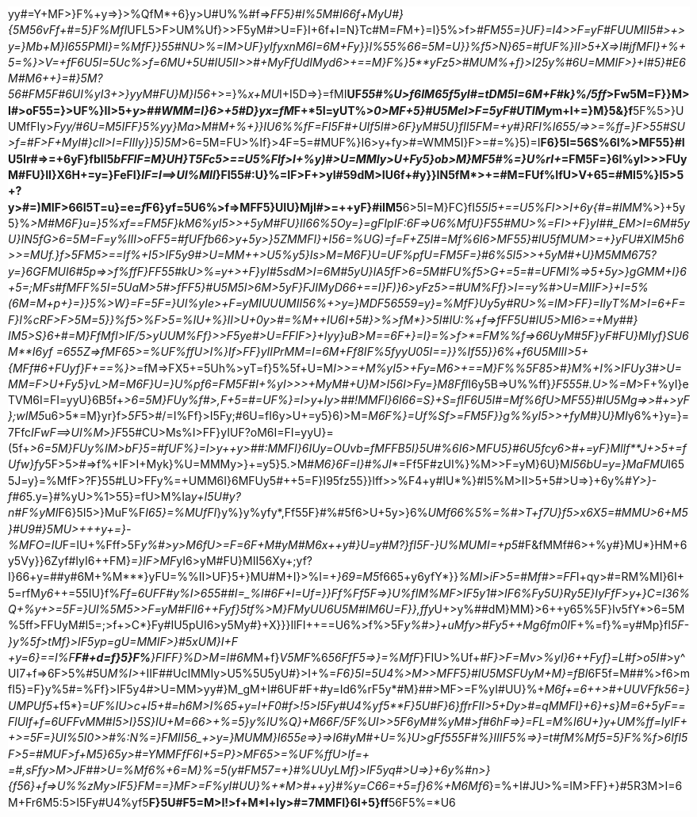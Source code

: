 yy#=Y+MF>}F%+y=>}>%QfM*+6}y>U#U%%#f=>*FF5}#I%5M#I66f+MyU#}{5M56vFf+#=5}F%MfI*UFL5>F>UM%Uf}>>F5yM#>U=F}I+6f+I=N}Tc#M=*F*M+}=I}5%>f>*#FM55=}UF}=I4>>F=yF#FUUMII5#>+>y=}Mb+M}*I655PMI}=%MfF*}}*55#NU>%=IM>UF}yIfyxnM6I=6M+Fy}}I%55%*66=5M=U}}%*f5>N}65=#fUF%}II>5+X=>I#jfMFI}+%+5=%}>V=+f*F6U5I=5Uc%>f=6MU+5U#IU5I*I>>#+MyFfUdIMy*d6>+==M}F%}5**yFz5>#MUM%+f}>I25y%#6U=MMIF>}+I#5}#E6M#*M6++}=#}5M?56*#FM5F#6UI%yI3+>}yyM#FU}M}I56*+>=}%*x+MU*I+I5D=>}=fMI**UF*55#%U>f6IM65f5yI#=tDM5I=6M+F#k}%/5ff*>Fw5M=F}}M>I#>oF55=}>UF%}II>5+*y>##WMM=I}6>+5#D}yx=fM*F+*5I=yUT%>*0>MF+5}#*U5MeI>F=5*yF#UTIMy*m+I+=}M}5&}f**5F%5>}UUMfFIy>*Fyy/#6U=M5IFF}5%yy}Ma>M#*M+%+}}IU6%%fF*=FI5F#+UIf5I#>6F}yM#5U}fII5FM=+y#}*RFI%*I655/=>>=%ff=*}F>55#SU>f=#F>F+MyI#}clI>I=FIIIy}}5)5*M*>6=5M=FU>%If}>4F=5=#MUF%}I6>y+fy>#=WMM5I}F>=#=%}5)=I**F6}5I=56S%6I%>MF55}#IU5Ir#=>=+6yF}fbII5*bFFIF=M}UH}*T*5Fc5>==U5%FIf>I+%y)#>U=MMIy>U+Fy5}ob>M}*MF5#%=*}U%rI+*=FM5F=}6I%yI>>>FUyM#FU}II}X6H+=y=}FeFI}*IF=I==>UI%MII*}FI55#:U}%=IF>F+>yI#59dM>IU6f+#y}}IN5fM*>+=#M=FUf%IfU>V+65=#Ml5%}I5>5+?y>#=)MIF>66I5T=u}=e=*f*F6}yf=5U6%>f=>MFF5}UIU}MjI#>=++yF}#iIM5**6>5I=M}FC}fI*55l5+==U5%FI>>I+6y{#=#IMM*%>}+5y5}%_>M#*M6F}u=*}5%xf=*=FM5F}kM6%yI5>>+5yM#FU}II*66%5Oy=}=gFIp*IF:6F=>U6%MfU*}F*55#MU>%=FI>+F}yI##_EM>I=6M#5yU}IN5fG*>6=5M=F=y%III>oFF5=#fUFfb66>y+5y>}5ZMMFI}+I56=%UG)=f=*F+Z5I#=Mf%6I6>MF55}#IU5fMUM>=+}yFU#XIM5*h6>*>=MUf.}f>*5FM5>==If%+I5>IF5y9#>U=MM++>U5%y5}Is>M=*M6F}U=*UF%pfU*=FM5F=}#6%5I5>>+5yM#+U}M5MM675?y=}6GFMU*I6#5p=>>f%ffF*}FF55#kU>%=y+>+F}yI#5sdM>I=6M#5yU}IA5fF*>6=5M#F*U%*f5>G+=5=#=UFMI%=>5+5y>}gGMM+I}6*+5=;MFs#fM*FF%5I=5UaM>5#>fFF5}#*U5M5I>6M>5yF}FJIMy*D66+==I}F)}6>*yFz5>=#UM%Ff}>I==y%#>U=MIIF>}+I=5*%(6M=*M+p+}=}}5%>W}*=F=5F=}UI%yIe>+F=yMIUUUMII56%+>y=}MDF5***6559=y}=%MfF*}Uy5y#RU>%=IM>FF}=IIyT%M>I=6*+F=F}I%cRF*>F>5M=5}}%*f5>%F>5=%IU+%}II>U+0y>#=%M++IU6I+5#*}>%>fM*}*>5I#IU:%+f=>fFF5U#IU5>MI6>=+My##} IM5>S}6+#=M}FfMfI>IF/5>yUUM%Ff}>>F5ye#>U=FFIF>}+Iyy}uB>M=*=6F+}=I}=%>f>*=FM%%f=>66UyM#5F}yF#FU}MIyf}SU6M**I6yf *=655Z=>fMF65>=%UF%ffU>I%}If>FF}yIIPrMM=I=6M+Ff8I*F%5fyyU05I==}}%If55}}6%+f6U5MIII>5+{MFf#6+FUyf}F+==%}>_=fM=>FX5+=5Uh%>yT=f}5%5f+U=M*I>>=+M%yI5>+Fy=M6>+==M}F%%***5F85>#}M*%+I%>IFUy3#>U=MM=F>U+Fy5}vL>M=*M6F}U=*}U%pf6*=FM5F#I*+%yI>>>+MyM#+U}M>I56I>Fy=}M8FfI*I6y5B=>U%%ff}*}F555#.U>%=M*>F+%yI}eTVM6I=FI=yyU}6B5f+*>6=5M}FUy%*f#>,F+5=#=UF%}=I>y+Iy>##!MMFI}6I66=S}+S=fI*F6U5I#=Mf%6fU>MF55}#IU5Mg=>>#+>yF};wIM5*u6>5*=M}yr}f>*5F*5>#/=I%Ff}>I5Fy;#6U=fI6y>U+=y5}6)>M=*M6F%}=*Uf%Sf>*=FM5F}}g%%yI5>>+fyM#}U}MI*y6%+}y=}=7Ffc*IFwF==>UI%M*>*}F*55#CU>Ms%I>FF}yIUF?oM6I=FI=yyU}=(5f+*>6=5M}FUy%*IM>bF}5=#fUF%}=I>y++y>##:MMFI}6IUy=OUvb=fM*FFB5I}5U#%6I6>MFU5}#6U5fcy6>#+=yF}MlIf**J+>5+=fUfw}fy*5F>5>#=>f%+IF>I+Myk}%U=MMMy>}+=y5}5.>M#*M6}6F=I}#%JI**=Ff5F#zUI%}%M>>F=yM}6U}M*I56bU=y=}MaFMU*I655J=y}=%MfF>?F}55#LU>FFy%=+UMM6I}6MFUy5#++5=F}I95fz55}}lff>>%F4+y#IU*%}#I5%M>II>5+5#>U=>}+6y%#*Y>}-f#6*5.y=}#%yU>%1>55}=fU>M%Ia*y+I5U#y?n#F%yMI*F6}5I5>}MuF%F*I65}=%*MU*fFI*}y%}y%yfy*,Ff55F}#%#5f6>U+5y>}6%*UMf66%5%=%#>T+f7U}f5>x6X5=#MMU>6+M5}#U9#}5MU>+++y+=}-%MFO=IU*F=IU+%Fff>5F*y%#>y>M6fU>=F=6F+M#yM#*M6x++y#}U=y#M?}fI*5F-}U%MUMI=+p5*#F&fMMf#6>+%y#}MU*}HM+6y5Vy}}6Zyf#IyI6++FM}*=}IF>MF*yI6>yM#FU}MII56Xy+;yf?I}66+y=##y#6M+%M***}yFU=%%II>UF}5+}MU#M+I}>%I=+*}69=M5*f665+y6yfY*}}*%MI>iF>5=#Mf#>=FF*I+qy>#=RM%MI}6I+5=rfM*y6*++=55IU}f%*Ff=6UFF#y%*I*>*655##I=_%*I#6F+I=*Uf=}}Ff%Ff5F=>}U%fI*M%MF>IF5y1#>IF6%Fy5U}Ry5E}IyFfF>y+}C=I36%Q+%y+>=5F=}UI%5M5>>F=yM#FII6++Fyf}5t*f%*>M}FMyUU6U5M#*I*M6U=F}},ffy*U+>y%##dM}MM}>6++y65%5F}Iv5fY*>6=5M%5ff>FFUyM#I5=;>f+>C*}Fy#IU5pUI6>y5My#}+X}}}IlFI++==U6%>f%>5F*y%#>}+uMfy>#Fy5++Mg6fm0I*F+%=f}%=y#Mp}fI*5F-}y%5f>tMf}>IF5yp=gU=MMIF>}#5xUM}I+F +y=6}==I%F**F#+d=f}5}F%**}FIFF}%D>M=I#6M*M+f}*V5MF*%6*56FfF5=>}=%MfF*}FIU>%Uf+*#F}>F=Mv>%yI}6++Fyf}=L#f>o5I#*>y^UI7+f=>6F>5%#5U*M%I>*+IIF##UcIMMIy>U5%5U5yU#}>I+%=*F6}5I=5U4%>M>>MFF5}#IU5MSFUyM+M}=fBI*6F5f=M##%>f6>mfI5}=F}y%5#=%Ff}>IF5y4#>U=MM>yy#}M_gM+I#6UF#F+#y=Id6%rF5y*#M}##>MF>=F%yI#UU}%+*M6f+=6++>#+UUVFfk56=}UMPUf5*+f5*}=*UF%IU>*c+I5+#=h6M>I%65+y=I+F0#f>!5>I5Fy#U4%yf5**F}5U#F}6}ff*rFII>5+Dy>#=qMMFI}+6}+s}M=**6+5yF==FlUIf*+f=6UFFvMM#I5>*I}5S}IU+M=*66>+%=5}y%IU%Q}+M66F/5F%UI>>5F6yM#%yM#>f#6hF=>}=FL=M%*I6U+}y+UM%ff=IyIF++>=5F=}UI%5I0>>#%:N%=}FMII56_+>y=}MUMM}*I655e=>}=>I6#yM#+U=%}U>*gFf555F#*%}IIIF5%=>}=t#fM%M*f5*=5}F%%f*>6IfI5F>5=#MUF>f+M5}65y>#=YMMFfF6I+5=P}>*MF65>=%UF%ffU>If=+ =#,*sFfy>M>JF##>U=%M*f6%+6=M}%=5(y*#FM57=+}#%UUyLMf}>IF5yq#>U=>}+6y%#*n>}{f56}+f=>U%%zMy>IF*5}FM=*=}MF>=F%yI#UU}%+*M>#++y}#%y=C**66=+5=f}6%+M6Mf6**}=%+I#JU>%=IM>FF}+}#5R3M>I=6M+Fr6M5:5>I5Fy#U4%yf5**F}5U#F5=M>I!>f+M*I+ly>#=7MMFI}6I+5}ff**56F5%=*U6